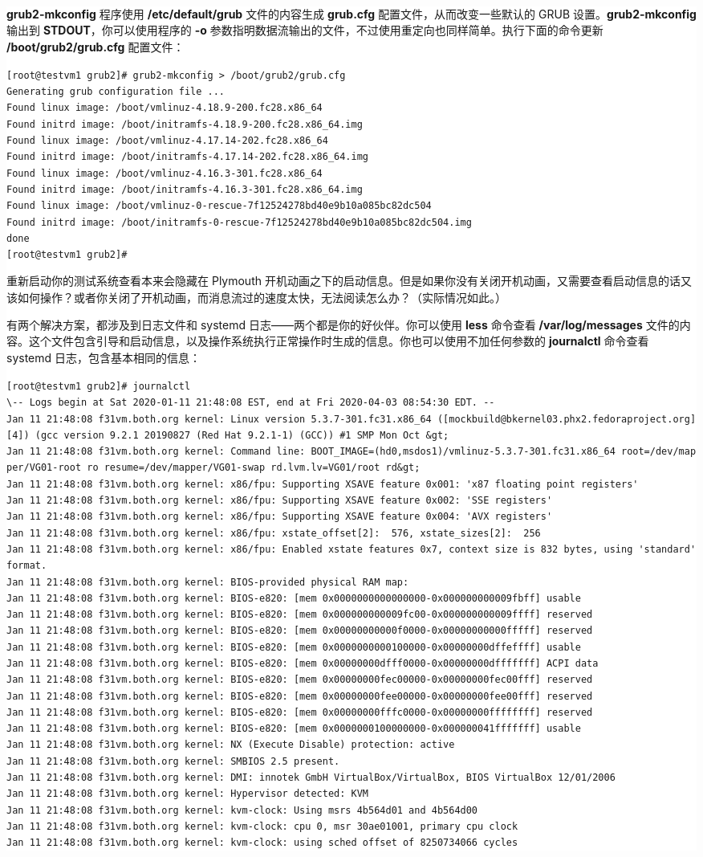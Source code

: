 **grub2-mkconfig** 程序使用 **/etc/default/grub** 文件的内容生成 **grub.cfg** 配置文件，从而改变一些默认的 GRUB 设置。**grub2-mkconfig** 输出到 **STDOUT**，你可以使用程序的 **-o** 参数指明数据流输出的文件，不过使用重定向也同样简单。执行下面的命令更新 **/boot/grub2/grub.cfg** 配置文件：

```
[root@testvm1 grub2]# grub2-mkconfig > /boot/grub2/grub.cfg
Generating grub configuration file ...
Found linux image: /boot/vmlinuz-4.18.9-200.fc28.x86_64
Found initrd image: /boot/initramfs-4.18.9-200.fc28.x86_64.img
Found linux image: /boot/vmlinuz-4.17.14-202.fc28.x86_64
Found initrd image: /boot/initramfs-4.17.14-202.fc28.x86_64.img
Found linux image: /boot/vmlinuz-4.16.3-301.fc28.x86_64
Found initrd image: /boot/initramfs-4.16.3-301.fc28.x86_64.img
Found linux image: /boot/vmlinuz-0-rescue-7f12524278bd40e9b10a085bc82dc504
Found initrd image: /boot/initramfs-0-rescue-7f12524278bd40e9b10a085bc82dc504.img
done
[root@testvm1 grub2]#
```

重新启动你的测试系统查看本来会隐藏在 Plymouth 开机动画之下的启动信息。但是如果你没有关闭开机动画，又需要查看启动信息的话又该如何操作？或者你关闭了开机动画，而消息流过的速度太快，无法阅读怎么办？（实际情况如此。）

有两个解决方案，都涉及到日志文件和 systemd 日志——两个都是你的好伙伴。你可以使用 **less** 命令查看 **/var/log/messages** 文件的内容。这个文件包含引导和启动信息，以及操作系统执行正常操作时生成的信息。你也可以使用不加任何参数的 **journalctl** 命令查看 systemd 日志，包含基本相同的信息：

```
[root@testvm1 grub2]# journalctl
\-- Logs begin at Sat 2020-01-11 21:48:08 EST, end at Fri 2020-04-03 08:54:30 EDT. --
Jan 11 21:48:08 f31vm.both.org kernel: Linux version 5.3.7-301.fc31.x86_64 ([mockbuild@bkernel03.phx2.fedoraproject.org][4]) (gcc version 9.2.1 20190827 (Red Hat 9.2.1-1) (GCC)) #1 SMP Mon Oct &gt;
Jan 11 21:48:08 f31vm.both.org kernel: Command line: BOOT_IMAGE=(hd0,msdos1)/vmlinuz-5.3.7-301.fc31.x86_64 root=/dev/mapper/VG01-root ro resume=/dev/mapper/VG01-swap rd.lvm.lv=VG01/root rd&gt;
Jan 11 21:48:08 f31vm.both.org kernel: x86/fpu: Supporting XSAVE feature 0x001: 'x87 floating point registers'
Jan 11 21:48:08 f31vm.both.org kernel: x86/fpu: Supporting XSAVE feature 0x002: 'SSE registers'
Jan 11 21:48:08 f31vm.both.org kernel: x86/fpu: Supporting XSAVE feature 0x004: 'AVX registers'
Jan 11 21:48:08 f31vm.both.org kernel: x86/fpu: xstate_offset[2]:  576, xstate_sizes[2]:  256
Jan 11 21:48:08 f31vm.both.org kernel: x86/fpu: Enabled xstate features 0x7, context size is 832 bytes, using 'standard' format.
Jan 11 21:48:08 f31vm.both.org kernel: BIOS-provided physical RAM map:
Jan 11 21:48:08 f31vm.both.org kernel: BIOS-e820: [mem 0x0000000000000000-0x000000000009fbff] usable
Jan 11 21:48:08 f31vm.both.org kernel: BIOS-e820: [mem 0x000000000009fc00-0x000000000009ffff] reserved
Jan 11 21:48:08 f31vm.both.org kernel: BIOS-e820: [mem 0x00000000000f0000-0x00000000000fffff] reserved
Jan 11 21:48:08 f31vm.both.org kernel: BIOS-e820: [mem 0x0000000000100000-0x00000000dffeffff] usable
Jan 11 21:48:08 f31vm.both.org kernel: BIOS-e820: [mem 0x00000000dfff0000-0x00000000dfffffff] ACPI data
Jan 11 21:48:08 f31vm.both.org kernel: BIOS-e820: [mem 0x00000000fec00000-0x00000000fec00fff] reserved
Jan 11 21:48:08 f31vm.both.org kernel: BIOS-e820: [mem 0x00000000fee00000-0x00000000fee00fff] reserved
Jan 11 21:48:08 f31vm.both.org kernel: BIOS-e820: [mem 0x00000000fffc0000-0x00000000ffffffff] reserved
Jan 11 21:48:08 f31vm.both.org kernel: BIOS-e820: [mem 0x0000000100000000-0x000000041fffffff] usable
Jan 11 21:48:08 f31vm.both.org kernel: NX (Execute Disable) protection: active
Jan 11 21:48:08 f31vm.both.org kernel: SMBIOS 2.5 present.
Jan 11 21:48:08 f31vm.both.org kernel: DMI: innotek GmbH VirtualBox/VirtualBox, BIOS VirtualBox 12/01/2006
Jan 11 21:48:08 f31vm.both.org kernel: Hypervisor detected: KVM
Jan 11 21:48:08 f31vm.both.org kernel: kvm-clock: Using msrs 4b564d01 and 4b564d00
Jan 11 21:48:08 f31vm.both.org kernel: kvm-clock: cpu 0, msr 30ae01001, primary cpu clock
Jan 11 21:48:08 f31vm.both.org kernel: kvm-clock: using sched offset of 8250734066 cycles
```

[#]: collector: (lujun9972)
[#]: translator: (YungeG)
[#]: reviewer: ( )
[#]: publisher: ( )
[#]: url: ( )
[#]: subject: (Understanding systemd at startup on Linux)
[#]: via: (https://opensource.com/article/20/5/systemd-startup)
[#]: author: (David Both https://opensource.com/users/dboth)
[a]: https://opensource.com/users/dboth
[b]: https://github.com/lujun9972
[1]: https://opensource.com/sites/default/files/styles/image-full-size/public/lead-images/start_line.jpg?itok=9reaaW6m (People at the start line of a race)
[2]: https://opensource.com/article/20/4/systemd
[3]: http://www.gnu.org/software/grub/manual/grub
[4]: mailto:mockbuild@bkernel03.phx2.fedoraproject.org
[5]: https://en.wikipedia.org/wiki/Pwd
[6]: https://docs.fedoraproject.org/en-US/quick-docs/understanding-and-administering-systemd/index.html
[7]: https://fedoraproject.org/wiki/SysVinit_to_Systemd_Cheatsheet
[8]: http://Freedesktop.org
[9]: http://www.freedesktop.org/wiki/Software/systemd
[10]: http://Linux.com
[11]: https://www.linux.com/training-tutorials/more-systemd-fun-blame-game-and-stopping-services-prejudice/
[12]: http://0pointer.de/blog/projects/systemd.html
[13]: http://0pointer.de/blog/projects/systemd-for-admins-1.html
[14]: http://0pointer.de/blog/projects/systemd-for-admins-2.html
[15]: http://0pointer.de/blog/projects/systemd-for-admins-3.html
[16]: http://0pointer.de/blog/projects/systemd-for-admins-4.html
[17]: http://0pointer.de/blog/projects/three-levels-of-off.html
[18]: http://0pointer.de/blog/projects/changing-roots
[19]: http://0pointer.de/blog/projects/blame-game.html
[20]: http://0pointer.de/blog/projects/the-new-configuration-files.html
[21]: http://0pointer.de/blog/projects/on-etc-sysinit.html
[22]: http://0pointer.de/blog/projects/instances.html
[23]: http://0pointer.de/blog/projects/inetd.html